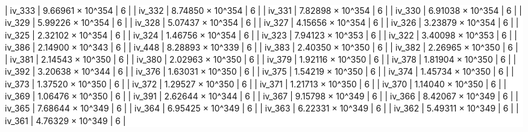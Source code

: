 | iv_333 | 9.66961 × 10^354 | 6 |
| iv_332 | 8.74850 × 10^354 | 6 |
| iv_331 | 7.82898 × 10^354 | 6 |
| iv_330 | 6.91038 × 10^354 | 6 |
| iv_329 | 5.99226 × 10^354 | 6 |
| iv_328 | 5.07437 × 10^354 | 6 |
| iv_327 | 4.15656 × 10^354 | 6 |
| iv_326 | 3.23879 × 10^354 | 6 |
| iv_325 | 2.32102 × 10^354 | 6 |
| iv_324 | 1.46756 × 10^354 | 6 |
| iv_323 | 7.94123 × 10^353 | 6 |
| iv_322 | 3.40098 × 10^353 | 6 |
| iv_386 | 2.14900 × 10^343 | 6 |
| iv_448 | 8.28893 × 10^339 | 6 |
| iv_383 | 2.40350 × 10^350 | 6 |
| iv_382 | 2.26965 × 10^350 | 6 |
| iv_381 | 2.14543 × 10^350 | 6 |
| iv_380 | 2.02963 × 10^350 | 6 |
| iv_379 | 1.92116 × 10^350 | 6 |
| iv_378 | 1.81904 × 10^350 | 6 |
| iv_392 | 3.20638 × 10^344 | 6 |
| iv_376 | 1.63031 × 10^350 | 6 |
| iv_375 | 1.54219 × 10^350 | 6 |
| iv_374 | 1.45734 × 10^350 | 6 |
| iv_373 | 1.37520 × 10^350 | 6 |
| iv_372 | 1.29527 × 10^350 | 6 |
| iv_371 | 1.21713 × 10^350 | 6 |
| iv_370 | 1.14040 × 10^350 | 6 |
| iv_369 | 1.06476 × 10^350 | 6 |
| iv_391 | 2.62644 × 10^344 | 6 |
| iv_367 | 9.15798 × 10^349 | 6 |
| iv_366 | 8.42067 × 10^349 | 6 |
| iv_365 | 7.68644 × 10^349 | 6 |
| iv_364 | 6.95425 × 10^349 | 6 |
| iv_363 | 6.22331 × 10^349 | 6 |
| iv_362 | 5.49311 × 10^349 | 6 |
| iv_361 | 4.76329 × 10^349 | 6 |